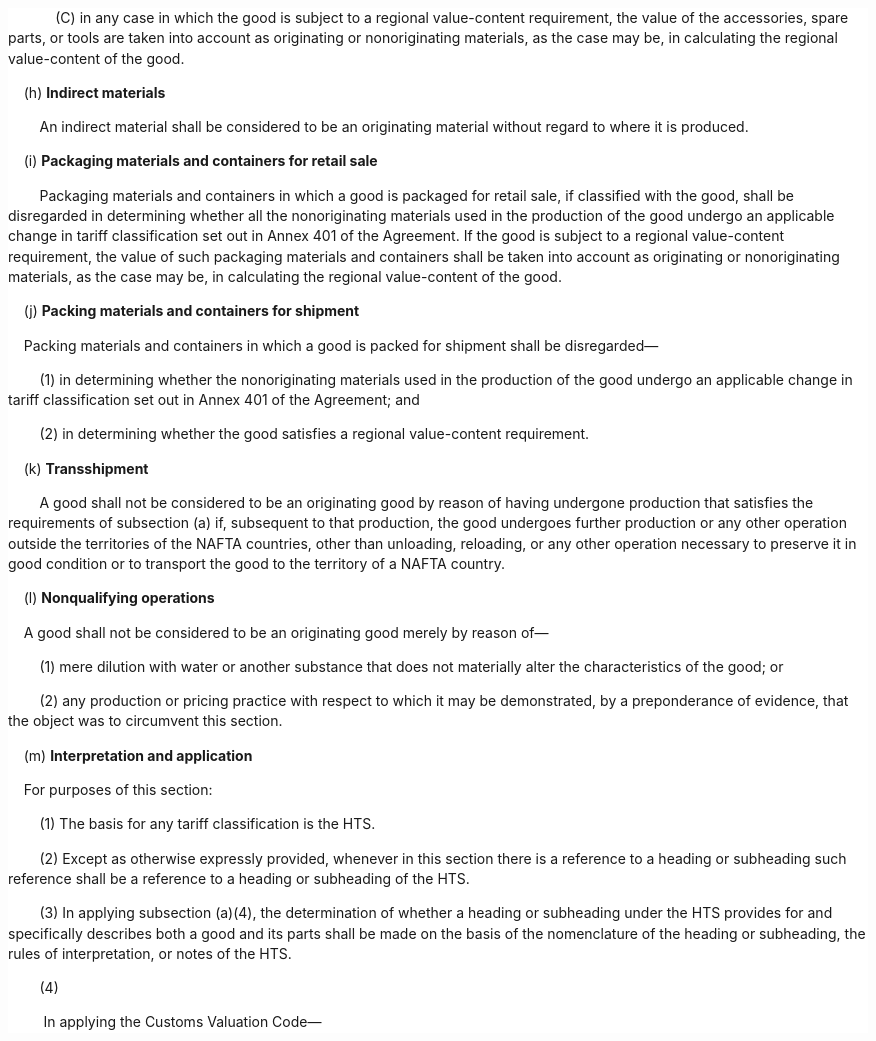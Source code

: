             (C) in any case in which the good is subject to a regional value-content requirement, the value of the accessories, spare parts, or tools are taken into account as originating or nonoriginating materials, as the case may be, in calculating the regional value-content of the good.

    (h) __Indirect materials__ 

        An indirect material shall be considered to be an originating material without regard to where it is produced.

    (i) __Packaging materials and containers for retail sale__ 

        Packaging materials and containers in which a good is packaged for retail sale, if classified with the good, shall be disregarded in determining whether all the nonoriginating materials used in the production of the good undergo an applicable change in tariff classification set out in Annex 401 of the Agreement. If the good is subject to a regional value-content requirement, the value of such packaging materials and containers shall be taken into account as originating or nonoriginating materials, as the case may be, in calculating the regional value-content of the good.

    (j) __Packing materials and containers for shipment__ 

    Packing materials and containers in which a good is packed for shipment shall be disregarded—

        (1) in determining whether the nonoriginating materials used in the production of the good undergo an applicable change in tariff classification set out in Annex 401 of the Agreement; and

        (2) in determining whether the good satisfies a regional value-content requirement.

    (k) __Transshipment__ 

        A good shall not be considered to be an originating good by reason of having undergone production that satisfies the requirements of subsection (a) if, subsequent to that production, the good undergoes further production or any other operation outside the territories of the NAFTA countries, other than unloading, reloading, or any other operation necessary to preserve it in good condition or to transport the good to the territory of a NAFTA country.

    (l) __Nonqualifying operations__ 

    A good shall not be considered to be an originating good merely by reason of—

        (1) mere dilution with water or another substance that does not materially alter the characteristics of the good; or

        (2) any production or pricing practice with respect to which it may be demonstrated, by a preponderance of evidence, that the object was to circumvent this section.

    (m) __Interpretation and application__ 

    For purposes of this section:

        (1) The basis for any tariff classification is the HTS.

        (2) Except as otherwise expressly provided, whenever in this section there is a reference to a heading or subheading such reference shall be a reference to a heading or subheading of the HTS.

        (3) In applying subsection (a)(4), the determination of whether a heading or subheading under the HTS provides for and specifically describes both a good and its parts shall be made on the basis of the nomenclature of the heading or subheading, the rules of interpretation, or notes of the HTS.

        (4)

         In applying the Customs Valuation Code—
